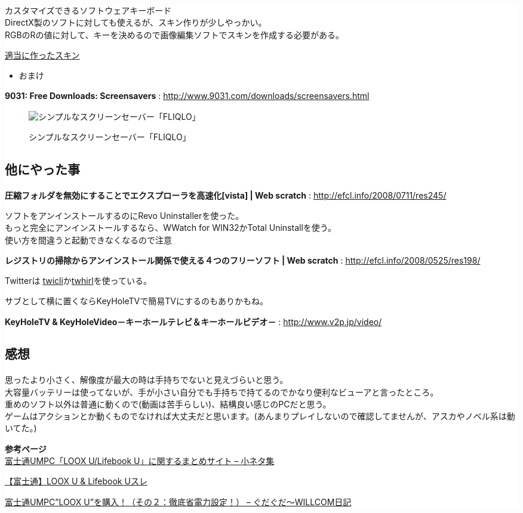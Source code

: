 カスタマイズできるソフトウェアキーボード  
DirectX製のソフトに対しても使えるが、スキン作りが少しやっかい。  
RGBのRの値に対して、キーを決めるので画像編集ソフトでスキンを作成する必要がある。

[適当に作ったスキン][18]

*   おまけ

**9031: Free Downloads: Screensavers**
:   <http://www.9031.com/downloads/screensavers.html><figure id="attachment_440" style="width: 300px;" class="wp-caption alignnone">

<img class="size-medium wp-image-440" title="sc" src="http://efcl.infol/wp-content/uploads/2009/01/sc-300x151.png" alt="シンプルなスクリーンセーバー「FLIQLO」" width="300" height="151" /><figcaption class="wp-caption-text">シンプルなスクリーンセーバー「FLIQLO」</figcaption></figure> 
## 他にやった事

**圧縮フォルダを無効にすることでエクスプローラを高速化[vista] | Web scratch**
:   <http://efcl.info/2008/0711/res245/>

ソフトをアンインストールするのにRevo Uninstallerを使った。  
もっと完全にアンインストールするなら、<span id="text1181365875" class="status">WWatch for WIN32かTotal Uninstallを使う。<br /> 使い方を間違うと起動できなくなるので注意</span>

**レジストリの掃除からアンインストール関係で使える４つのフリーソフト | Web scratch**
:   <http://efcl.info/2008/0525/res198/>

Twitterは [twicli][19]か[twhirl][20]を使っている。

サブとして横に置くならKeyHoleTVで簡易TVにするのもありかもね。

**KeyHoleTV & KeyHoleVideo－キーホールテレビ＆キーホールビデオ－**
:   <http://www.v2p.jp/video/>

## 感想

思ったより小さく、解像度が最大の時は手持ちでないと見えづらいと思う。  
大容量バッテリーは使ってないが、手が小さい自分でも手持ちで持てるのでかなり便利なビューアと言ったところ。  
重めのソフト以外は普通に動くので(動画は苦手らしい)、結構良い感じのPCだと思う。  
ゲームはアクションとか動くものでなければ大丈夫だと思います。(あんまりプレイしないので確認してませんが、アスカやノベル系は動いてた。)

**参考ページ**  
[富士通UMPC「LOOX U/Lifebook U」に関するまとめサイト &#8211; 小ネタ集][21]

[【富士通】LOOX U & Lifebook Uスレ][22]

[ ][22][富士通UMPC&#8221;LOOX U&#8221;を購入！（その２：徹底省電力設定！） &#8211; ぐだぐだ～WILLCOM日記][23][][21]

 [1]: http://efcl.infol/wp-content/uploads/2009/02/dsc00567.jpg
 [2]: http://efcl.infol/wp-content/uploads/2009/02/dsc00566.jpg
 [3]: http://www.sizeasy.com/
 [4]: http://efcl.infol/wp-content/uploads/2009/02/74177-0.jpg
 [5]: http://efcl.infol/wp-content/uploads/2009/02/1oiic-6b59b360660f093116785001b5d099d649a5e668.jpg
 [6]: http://www.anvir.com/
 [7]: http://efcl.infol/wp-content/uploads/2009/02/looxu-0001.png
 [8]: http://marilab.hp.infoseek.co.jp/buildfx/
 [9]: http://caspar.regis.free.fr/ahs/
 [10]: http://www.jaist.ac.jp/~t-koba/softwares.php#clicknav
 [11]: http://efcl.infol/wp-content/uploads/2009/02/loox_u.png
 [12]: http://www.autodesk.co.jp/adsk/servlet/index?id=6980461&siteID=1169823
 [13]: http://www.karpolan.com/software/auto-mute/ "Auto Mute"
 [14]: http://lukewarm.s101.xrea.com/myscripts/index.html
 [15]: http://efcl.info/wp-content/uploads/enter.ahk
 [16]: http://efcl.infol/wp-content/uploads/2009/02/looxu-0003.png
 [17]: http://efcl.info/wp-content/uploads/rakurakuassist.exe
 [18]: http://efcl.infol/wp-content/uploads/2009/02/key_ps.bmp
 [19]: http://www.geocities.jp/twicli/
 [20]: http://www.twhirl.org/
 [21]: http://www35.atwiki.jp/8240user/pages/26.html#id_99f07009
 [22]: http://find.2ch.net/?STR=LOOX+U
 [23]: http://d.hatena.ne.jp/wifimaster/20080630/p1